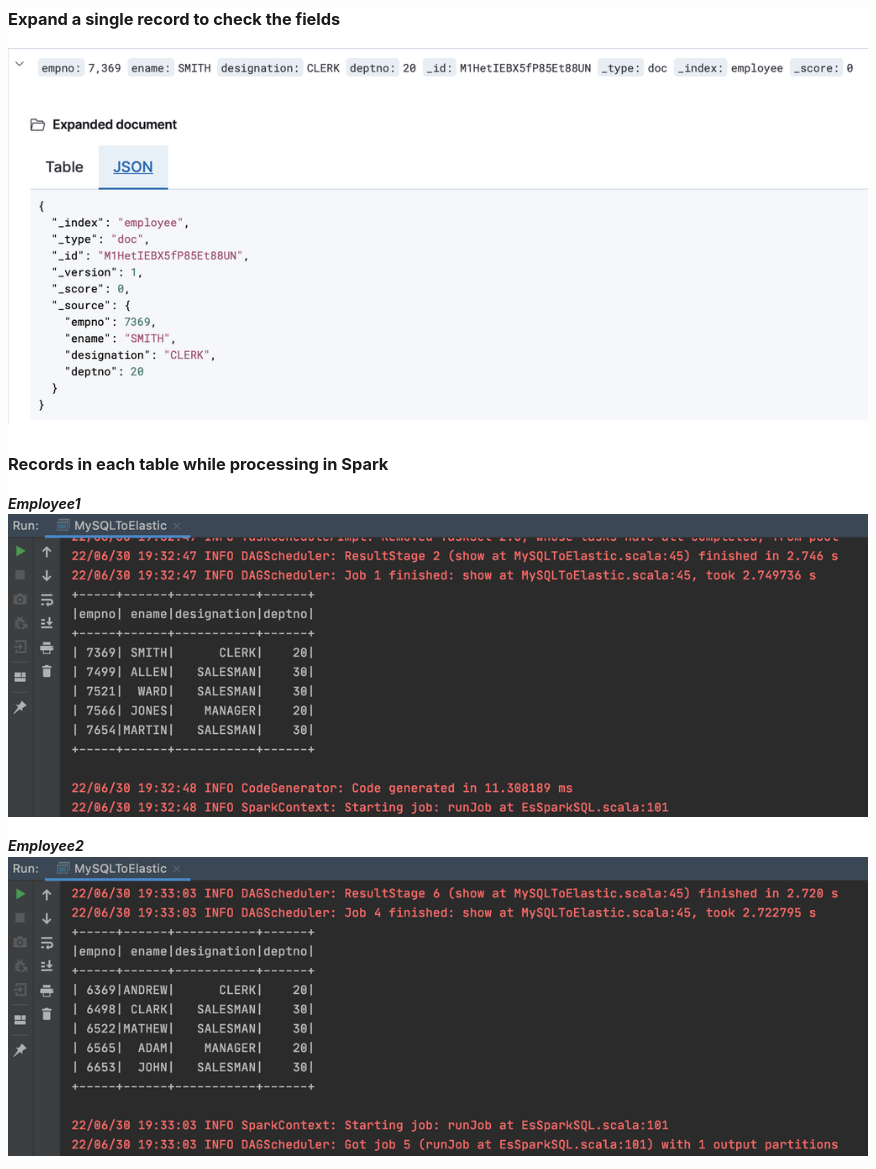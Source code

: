 ### Expand a single record to check the fields

![employee_index](https://github.com/deepakpanda93/IndexMySQLToElastic/blob/master/images/Kibana_Employee_Expand_Doc.png?raw=true)

### Records in each table while processing in Spark
***Employee1***
![employee1_spark](https://github.com/deepakpanda93/IndexMySQLToElastic/blob/master/images/employee1_Spark.png?raw=true)

***Employee2***
![employee2_spark](https://github.com/deepakpanda93/IndexMySQLToElastic/blob/master/images/employee2_Spark.png?raw=true)
